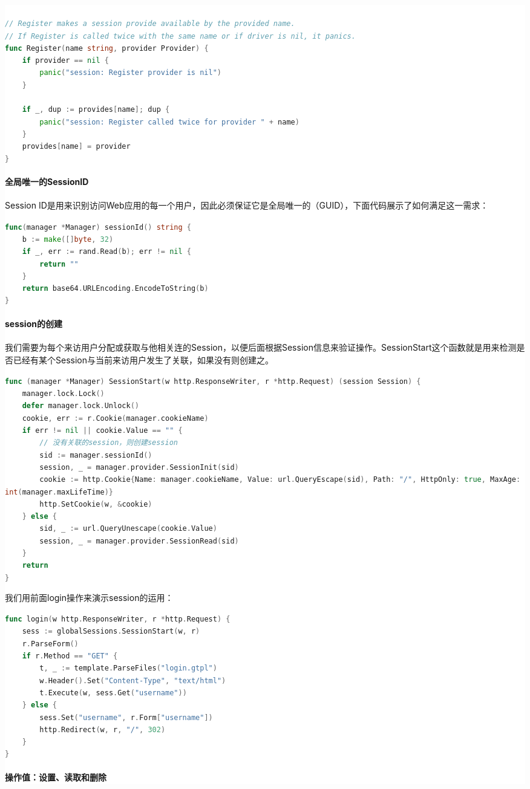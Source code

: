 ```go

// Register makes a session provide available by the provided name.
// If Register is called twice with the same name or if driver is nil, it panics.
func Register(name string, provider Provider) {
    if provider == nil {
        panic("session: Register provider is nil")
    }

    if _, dup := provides[name]; dup {
        panic("session: Register called twice for provider " + name)
    }
    provides[name] = provider
}
```
#### 全局唯一的SessionID
Session ID是用来识别访问Web应用的每一个用户，因此必须保证它是全局唯一的（GUID），下面代码展示了如何满足这一需求：
```go
func(manager *Manager) sessionId() string {
    b := make([]byte, 32)
    if _, err := rand.Read(b); err != nil {
        return ""
    }
    return base64.URLEncoding.EncodeToString(b)
}
```
#### session的创建
我们需要为每个来访用户分配或获取与他相关连的Session，以便后面根据Session信息来验证操作。SessionStart这个函数就是用来检测是否已经有某个Session与当前来访用户发生了关联，如果没有则创建之。
```go
func (manager *Manager) SessionStart(w http.ResponseWriter, r *http.Request) (session Session) {
	manager.lock.Lock()
	defer manager.lock.Unlock()
	cookie, err := r.Cookie(manager.cookieName)
	if err != nil || cookie.Value == "" {
        // 没有关联的session，则创建session
		sid := manager.sessionId()
		session, _ = manager.provider.SessionInit(sid)
		cookie := http.Cookie{Name: manager.cookieName, Value: url.QueryEscape(sid), Path: "/", HttpOnly: true, MaxAge: int(manager.maxLifeTime)}
		http.SetCookie(w, &cookie)
	} else {
		sid, _ := url.QueryUnescape(cookie.Value)
		session, _ = manager.provider.SessionRead(sid)
	}
	return
}
```
我们用前面login操作来演示session的运用：
```go
func login(w http.ResponseWriter, r *http.Request) {
	sess := globalSessions.SessionStart(w, r)
	r.ParseForm()
	if r.Method == "GET" {
		t, _ := template.ParseFiles("login.gtpl")
		w.Header().Set("Content-Type", "text/html")
		t.Execute(w, sess.Get("username"))
	} else {
		sess.Set("username", r.Form["username"])
		http.Redirect(w, r, "/", 302)
	}
}
```
#### 操作值：设置、读取和删除